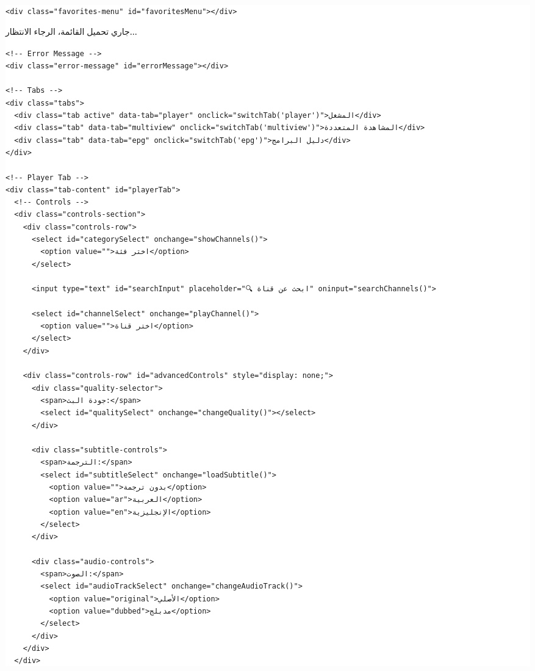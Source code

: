     <div class="favorites-menu" id="favoritesMenu"></div>
  </header>

  
  <main class="main-content">
    <!-- Loading Indicator -->
    <div class="loading" id="loading">
      <i class="fas fa-spinner fa-2x"></i>
      <p>جاري تحميل القائمة، الرجاء الانتظار...</p>
    </div>
    
    <!-- Error Message -->
    <div class="error-message" id="errorMessage"></div>
    
    <!-- Tabs -->
    <div class="tabs">
      <div class="tab active" data-tab="player" onclick="switchTab('player')">المشغل</div>
      <div class="tab" data-tab="multiview" onclick="switchTab('multiview')">المشاهدة المتعددة</div>
      <div class="tab" data-tab="epg" onclick="switchTab('epg')">دليل البرامج</div>
    </div>
    
    <!-- Player Tab -->
    <div class="tab-content" id="playerTab">
      <!-- Controls -->
      <div class="controls-section">
        <div class="controls-row">
          <select id="categorySelect" onchange="showChannels()">
            <option value="">اختر فئة</option>
          </select>

          <input type="text" id="searchInput" placeholder="🔍 ابحث عن قناة" oninput="searchChannels()">

          <select id="channelSelect" onchange="playChannel()">
            <option value="">اختر قناة</option>
          </select>
        </div>
        
        <div class="controls-row" id="advancedControls" style="display: none;">
          <div class="quality-selector">
            <span>جودة البث:</span>
            <select id="qualitySelect" onchange="changeQuality()"></select>
          </div>
          
          <div class="subtitle-controls">
            <span>الترجمة:</span>
            <select id="subtitleSelect" onchange="loadSubtitle()">
              <option value="">بدون ترجمة</option>
              <option value="ar">العربية</option>
              <option value="en">الإنجليزية</option>
            </select>
          </div>
          
          <div class="audio-controls">
            <span>الصوت:</span>
            <select id="audioTrackSelect" onchange="changeAudioTrack()">
              <option value="original">الأصلي</option>
              <option value="dubbed">مدبلج</option>
            </select>
          </div>
        </div>
      </div>
      